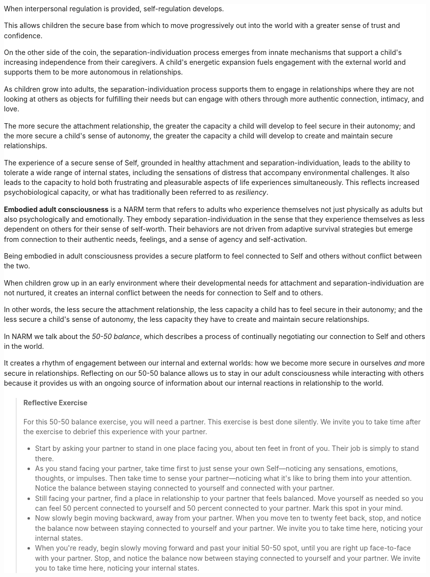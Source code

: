 When interpersonal regulation is provided, self-regulation develops.

This allows children the secure base from which to move progressively out into the world with a greater sense of trust and confidence.

On the other side of the coin, the separation-individuation process emerges from innate mechanisms that support a child's increasing independence from their caregivers. A child's energetic expansion fuels engagement with the external world and supports them to be more autonomous in relationships. 

As children grow into adults, the separation-individuation process supports them to engage in relationships where they are not looking at others as objects for fulfilling their needs but can engage with others through more authentic connection, intimacy, and love.

The more secure the attachment relationship, the greater the capacity a child will develop to feel secure in their autonomy; and the more secure a child's sense of autonomy, the greater the capacity a child will develop to create and maintain secure relationships.

The experience of a secure sense of Self, grounded in healthy attachment and separation-individuation, leads to the ability to tolerate a wide range of internal states, including the sensations of distress that accompany environmental challenges. It also leads to the capacity to hold both frustrating and pleasurable aspects of life experiences simultaneously. This reflects increased psychobiological capacity, or what has traditionally been referred to as *resiliency*.

**Embodied adult consciousness** is a NARM term that refers to adults who experience themselves not just physically as adults but also psychologically and emotionally. They embody separation-individuation in the sense that they experience themselves as less dependent on others for their sense of self-worth. Their behaviors are not driven from adaptive survival strategies but emerge from connection to their authentic needs, feelings, and a sense of agency and self-activation.

Being embodied in adult consciousness provides a secure platform to feel connected to Self and others without conflict between the two.

When children grow up in an early environment where their developmental needs for attachment and separation-individuation are not nurtured, it creates an internal conflict between the needs for connection to Self and to others. 

In other words, the less secure the attachment relationship, the less capacity a child has to feel secure in their autonomy; and the less secure a child's sense of autonomy, the less capacity they have to create and maintain secure relationships.

In NARM we talk about the *50-50 balance*, which describes a process of continually negotiating our connection to Self and others in the world.

It creates a rhythm of engagement between our internal and external worlds: how we become more secure in ourselves *and* more secure in relationships. Reflecting on our 50-50 balance allows us to stay in our adult consciousness while interacting with others because it provides us with an ongoing source of information about our internal reactions in relationship to the world.

> #### Reflective Exercise
> For this 50-50 balance exercise, you will need a partner. This exercise is best done silently. We invite you to take time after the exercise to debrief this experience with your partner.
> - Start by asking your partner to stand in one place facing you, about ten feet in front of you. Their job is simply to stand there.
> - As you stand facing your partner, take time first to just sense your own Self—noticing any sensations, emotions, thoughts, or impulses. Then take time to sense your partner—noticing what it's like to bring them into your attention. Notice the balance between staying connected to yourself and connected with your partner.
> - Still facing your partner, find a place in relationship to your partner that feels balanced. Move yourself as needed so you can feel 50 percent connected to yourself and 50 percent connected to your partner. Mark this spot in your mind.
> - Now slowly begin moving backward, away from your partner. When you move ten to twenty feet back, stop, and notice the balance now between staying connected to yourself and your partner. We invite you to take time here, noticing your internal states.
> - When you're ready, begin slowly moving forward and past your initial 50-50 spot, until you are right up face-to-face with your partner. Stop, and notice the balance now between staying connected to yourself and your partner. We invite you to take time here, noticing your internal states.